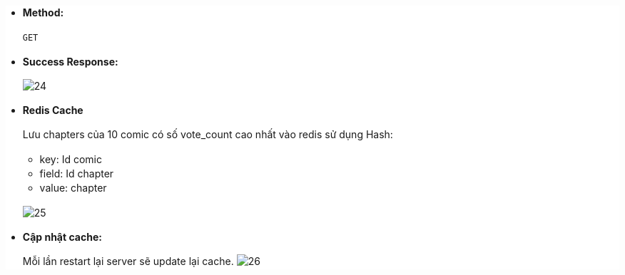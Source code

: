 * **Method:**
  
  `GET`
      
* **Success Response:**
  
  ![24](https://user-images.githubusercontent.com/38036797/69902743-82aabf00-13c3-11ea-8504-44932a813a72.PNG)
 
* **Redis Cache**

    Lưu chapters của 10 comic có số vote_count cao nhất vào redis sử dụng Hash:
    * key: Id comic
    * field: Id chapter
    * value: chapter

  ![25](https://user-images.githubusercontent.com/38036797/69902846-ac181a80-13c4-11ea-87c1-d9af5ef3e79d.PNG)

* **Cập nhật cache:**

   Mỗi lần restart lại server sẽ update lại cache.
   ![26](https://user-images.githubusercontent.com/38036797/69902901-52642000-13c5-11ea-86a8-65051dc77001.PNG)
   
      
